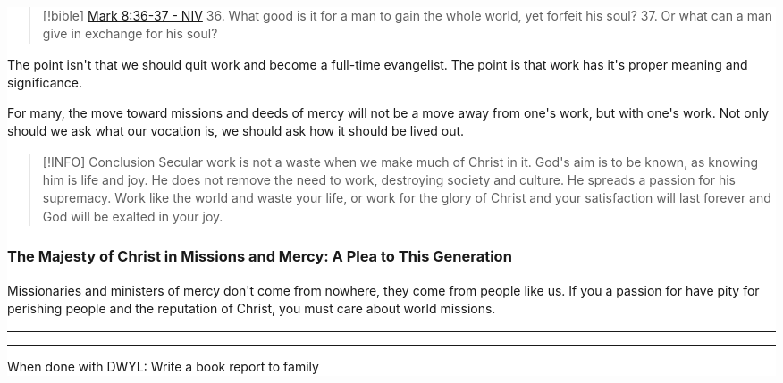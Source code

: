 > [!bible] [Mark 8:36-37 - NIV](https://bolls.life/NIV/41/8/)
> 36. What good is it for a man to gain the whole world, yet forfeit his soul?
> 37. Or what can a man give in exchange for his soul?

The point isn't that we should quit work and become a full-time evangelist. The point is that work has it's proper meaning and significance. 

For many, the move toward missions and deeds of mercy will not be a move away from one's work, but with one's work. Not only should we ask what our vocation is, we should ask how it should be lived out. 

> [!INFO] Conclusion
> Secular work is not a waste when we make much of Christ in it. 
> God's aim is to be known, as knowing him is life and joy. He does not remove the need to work, destroying society and culture. He spreads a passion for his supremacy. 
> Work like the world and waste your life, or work for the glory of Christ and your satisfaction will last forever and God will be exalted in your joy. 

### The Majesty of Christ in Missions and Mercy: A Plea to This Generation
Missionaries and ministers of mercy don't come from nowhere, they come from people like us. If you a passion for have pity for perishing people and the reputation of Christ, you must care about world missions. 






---
---
When done with DWYL:
Write a book report to family

